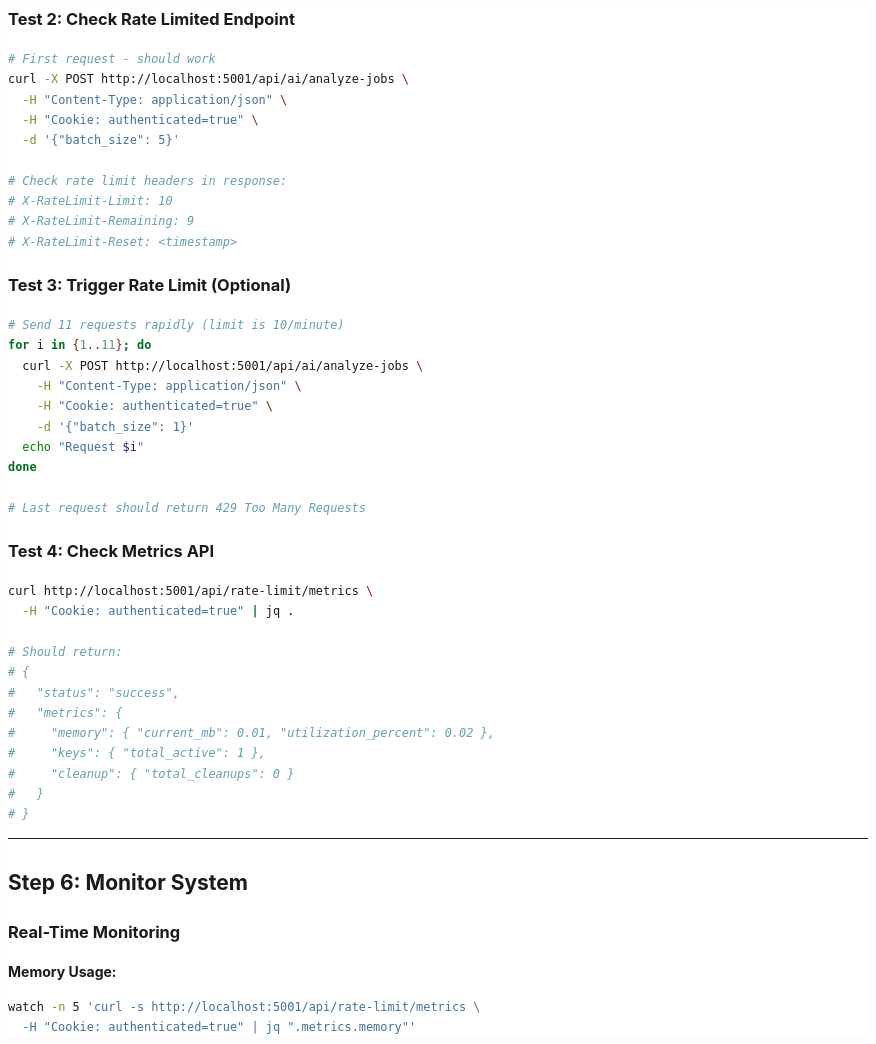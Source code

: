 ### Test 2: Check Rate Limited Endpoint
```bash
# First request - should work
curl -X POST http://localhost:5001/api/ai/analyze-jobs \
  -H "Content-Type: application/json" \
  -H "Cookie: authenticated=true" \
  -d '{"batch_size": 5}'

# Check rate limit headers in response:
# X-RateLimit-Limit: 10
# X-RateLimit-Remaining: 9
# X-RateLimit-Reset: <timestamp>
```

### Test 3: Trigger Rate Limit (Optional)
```bash
# Send 11 requests rapidly (limit is 10/minute)
for i in {1..11}; do
  curl -X POST http://localhost:5001/api/ai/analyze-jobs \
    -H "Content-Type: application/json" \
    -H "Cookie: authenticated=true" \
    -d '{"batch_size": 1}'
  echo "Request $i"
done

# Last request should return 429 Too Many Requests
```

### Test 4: Check Metrics API
```bash
curl http://localhost:5001/api/rate-limit/metrics \
  -H "Cookie: authenticated=true" | jq .

# Should return:
# {
#   "status": "success",
#   "metrics": {
#     "memory": { "current_mb": 0.01, "utilization_percent": 0.02 },
#     "keys": { "total_active": 1 },
#     "cleanup": { "total_cleanups": 0 }
#   }
# }
```

---

## Step 6: Monitor System

### Real-Time Monitoring

**Memory Usage:**
```bash
watch -n 5 'curl -s http://localhost:5001/api/rate-limit/metrics \
  -H "Cookie: authenticated=true" | jq ".metrics.memory"'
```
